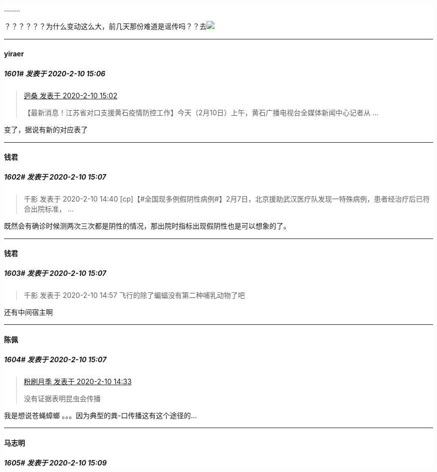 ........


？？？？？？为什么变动这么大，前几天那份难道是谣传吗？？去<img src="https://static.saraba1st.com/image/smiley/face2017/003.png" referrerpolicy="no-referrer">


*****

####  yiraer  
##### 1601#       发表于 2020-2-10 15:06


<blockquote><a href="httphttps://bbs.saraba1st.com/2b/forum.php?mod=redirect&amp;goto=findpost&amp;pid=46379192&amp;ptid=1912824" target="_blank">迥桑 发表于 2020-2-10 15:02</a>

【最新消息！江苏省对口支援黄石疫情防控工作】今天（2月10日）上午，黄石广播电视台全媒体新闻中心记者从 ...</blockquote>
变了，据说有新的对应表了


*****

####  钱君  
##### 1602#       发表于 2020-2-10 15:07


<blockquote>千影 发表于 2020-2-10 14:40
[cp]【#全国现多例假阴性病例#】2月7日，北京援助武汉医疗队发现一特殊病例，患者经治疗后已符合出院标准， ...</blockquote>
既然会有确诊时候测两次三次都是阴性的情况，那出院时指标出现假阴性也是可以想象的了。


*****

####  钱君  
##### 1603#       发表于 2020-2-10 15:07


<blockquote>千影 发表于 2020-2-10 14:57
飞行的除了蝙蝠没有第二种哺乳动物了吧</blockquote>
还有中间宿主啊


*****

####  陈佩  
##### 1604#       发表于 2020-2-10 15:07


<blockquote><a href="httphttps://bbs.saraba1st.com/2b/forum.php?mod=redirect&amp;goto=findpost&amp;pid=46378911&amp;ptid=1912824" target="_blank">粉刷月季 发表于 2020-2-10 14:33</a>

没有证据表明昆虫会传播</blockquote>
我是想说苍蝇蟑螂 。。。因为典型的粪-口传播这有这个途径的...


*****

####  马志明  
##### 1605#       发表于 2020-2-10 15:09
